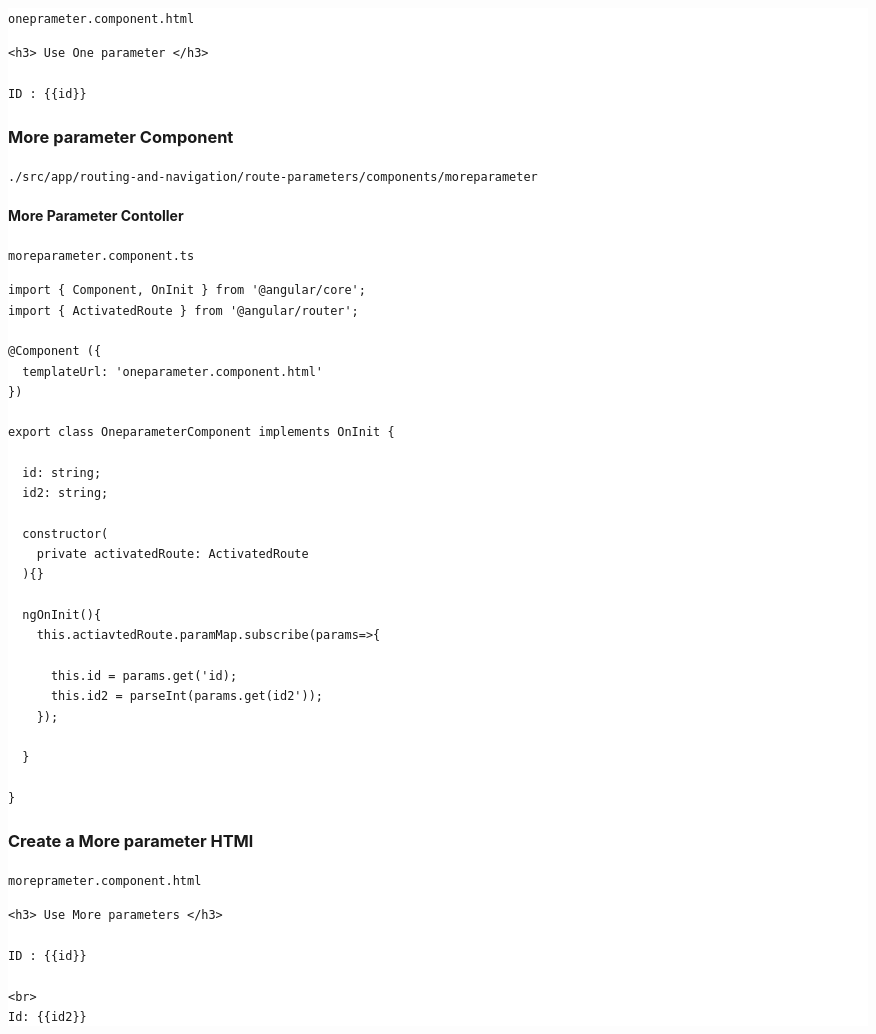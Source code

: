 `oneprameter.component.html`

```
<h3> Use One parameter </h3>

ID : {{id}}
```

### More parameter Component

`./src/app/routing-and-navigation/route-parameters/components/moreparameter`

#### More Parameter Contoller

`moreparameter.component.ts`

```
import { Component, OnInit } from '@angular/core';
import { ActivatedRoute } from '@angular/router';

@Component ({
  templateUrl: 'oneparameter.component.html'
})

export class OneparameterComponent implements OnInit {

  id: string;
  id2: string;

  constructor(
    private activatedRoute: ActivatedRoute
  ){}

  ngOnInit(){
    this.actiavtedRoute.paramMap.subscribe(params=>{

      this.id = params.get('id);
      this.id2 = parseInt(params.get(id2'));
    });

  }

}
```

### Create a More parameter HTMl

`moreprameter.component.html`

```
<h3> Use More parameters </h3>

ID : {{id}}

<br>
Id: {{id2}}
```
